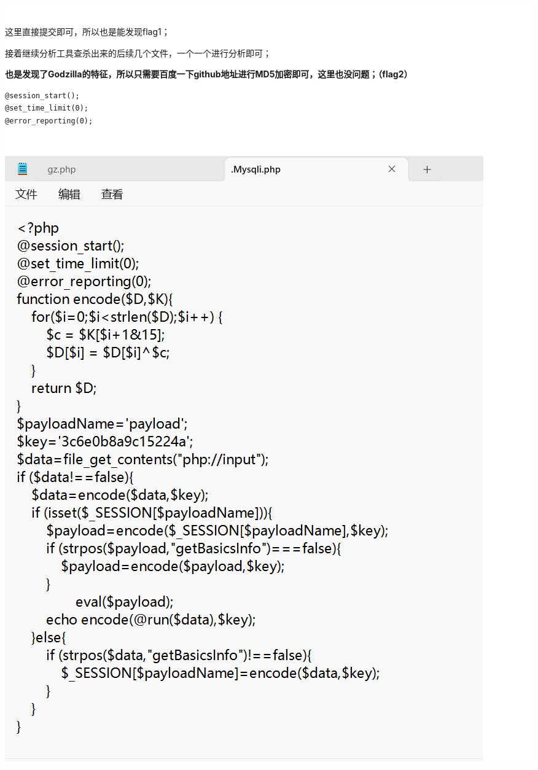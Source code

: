 ‍

这里直接提交即可，所以也是能发现flag1；

接着继续分析工具查杀出来的后续几个文件，一个一个进行分析即可；

**也是发现了Godzilla的特征，所以只需要百度一下github地址进行MD5加密即可，这里也没问题；（flag2）**

	@session_start();  
	@set_time_limit(0);  
	@error_reporting(0);

‍

​![image-20240606190718912](assets/image-20240606190718912-20240628163543-cuoyu13.png)​
